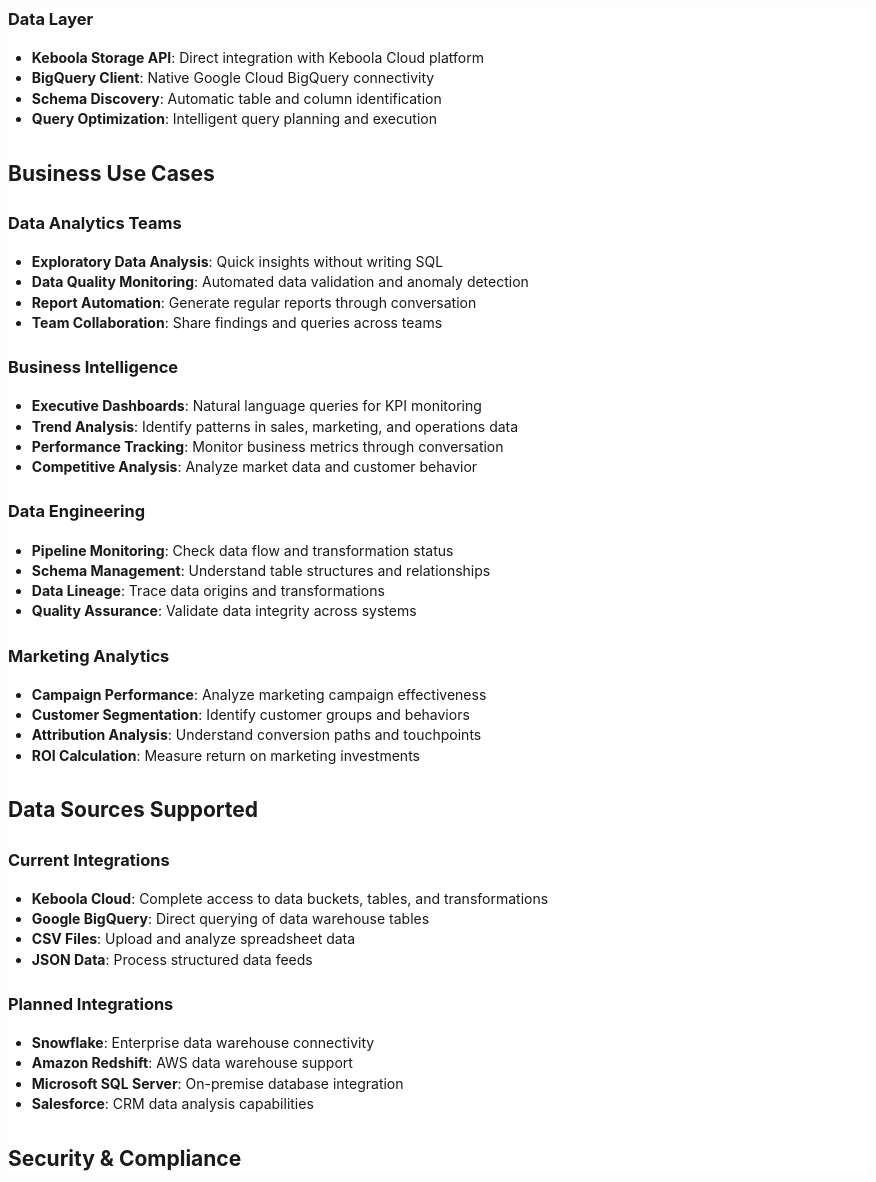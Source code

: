 ### Data Layer
- **Keboola Storage API**: Direct integration with Keboola Cloud platform
- **BigQuery Client**: Native Google Cloud BigQuery connectivity
- **Schema Discovery**: Automatic table and column identification
- **Query Optimization**: Intelligent query planning and execution

## Business Use Cases

### Data Analytics Teams
- **Exploratory Data Analysis**: Quick insights without writing SQL
- **Data Quality Monitoring**: Automated data validation and anomaly detection
- **Report Automation**: Generate regular reports through conversation
- **Team Collaboration**: Share findings and queries across teams

### Business Intelligence
- **Executive Dashboards**: Natural language queries for KPI monitoring
- **Trend Analysis**: Identify patterns in sales, marketing, and operations data
- **Performance Tracking**: Monitor business metrics through conversation
- **Competitive Analysis**: Analyze market data and customer behavior

### Data Engineering
- **Pipeline Monitoring**: Check data flow and transformation status
- **Schema Management**: Understand table structures and relationships
- **Data Lineage**: Trace data origins and transformations
- **Quality Assurance**: Validate data integrity across systems

### Marketing Analytics
- **Campaign Performance**: Analyze marketing campaign effectiveness
- **Customer Segmentation**: Identify customer groups and behaviors
- **Attribution Analysis**: Understand conversion paths and touchpoints
- **ROI Calculation**: Measure return on marketing investments

## Data Sources Supported

### Current Integrations
- **Keboola Cloud**: Complete access to data buckets, tables, and transformations
- **Google BigQuery**: Direct querying of data warehouse tables
- **CSV Files**: Upload and analyze spreadsheet data
- **JSON Data**: Process structured data feeds

### Planned Integrations
- **Snowflake**: Enterprise data warehouse connectivity
- **Amazon Redshift**: AWS data warehouse support
- **Microsoft SQL Server**: On-premise database integration
- **Salesforce**: CRM data analysis capabilities

## Security & Compliance
